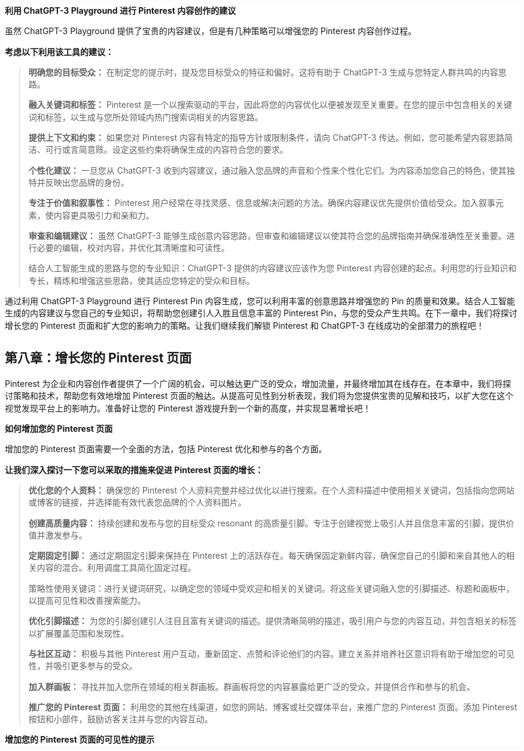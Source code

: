 **利用 ChatGPT-3 Playground 进行 Pinterest 内容创作的建议**

虽然 ChatGPT-3 Playground 提供了宝贵的内容建议，但是有几种策略可以增强您的 Pinterest 内容创作过程。

**考虑以下利用该工具的建议：**

> **明确您的目标受众：** 在制定您的提示时，提及您目标受众的特征和偏好。这将有助于 ChatGPT-3 生成与您特定人群共鸣的内容思路。
> 
> **融入关键词和标签：** Pinterest 是一个以搜索驱动的平台，因此将您的内容优化以便被发现至关重要。在您的提示中包含相关的关键词和标签，以生成与您所处领域内热门搜索词相关的内容思路。
> 
> **提供上下文和约束：** 如果您对 Pinterest 内容有特定的指导方针或限制条件，请向 ChatGPT-3 传达。例如，您可能希望内容思路简洁、可行或言简意赅。设定这些约束将确保生成的内容符合您的要求。
> 
> **个性化建议：** 一旦您从 ChatGPT-3 收到内容建议，通过融入您品牌的声音和个性来个性化它们。为内容添加您自己的特色，使其独特并反映出您品牌的身份。
> 
> **专注于价值和叙事性：** Pinterest 用户经常在寻找灵感、信息或解决问题的方法。确保内容建议优先提供价值给受众。加入叙事元素，使内容更具吸引力和亲和力。
> 
> **审查和编辑建议：** 虽然 ChatGPT-3 能够生成创意内容思路，但审查和编辑建议以使其符合您的品牌指南并确保准确性至关重要。进行必要的编辑，校对内容，并优化其清晰度和可读性。
> 
> 结合人工智能生成的思路与您的专业知识：ChatGPT-3 提供的内容建议应该作为您 Pinterest 内容创建的起点。利用您的行业知识和专长，精炼和增强这些思路，使其适应您特定的受众和目标。

通过利用 ChatGPT-3 Playground 进行 Pinterest Pin 内容生成，您可以利用丰富的创意思路并增强您的 Pin 的质量和效果。结合人工智能生成的内容建议与您自己的专业知识，将帮助您创建引人入胜且信息丰富的 Pinterest Pin，与您的受众产生共鸣。在下一章中，我们将探讨增长您的 Pinterest 页面和扩大您的影响力的策略。让我们继续我们解锁 Pinterest 和 ChatGPT-3 在线成功的全部潜力的旅程吧！

## 第八章：增长您的 Pinterest 页面

Pinterest 为企业和内容创作者提供了一个广阔的机会，可以触达更广泛的受众，增加流量，并最终增加其在线存在。在本章中，我们将探讨策略和技术，帮助您有效地增加 Pinterest 页面的触达。从提高可见性到分析表现，我们将为您提供宝贵的见解和技巧，以扩大您在这个视觉发现平台上的影响力。准备好让您的 Pinterest 游戏提升到一个新的高度，并实现显著增长吧！

**如何增加您的 Pinterest 页面**

增加您的 Pinterest 页面需要一个全面的方法，包括 Pinterest 优化和参与的各个方面。

**让我们深入探讨一下您可以采取的措施来促进 Pinterest 页面的增长：**

> **优化您的个人资料：** 确保您的 Pinterest 个人资料完整并经过优化以进行搜索。在个人资料描述中使用相关关键词，包括指向您网站或博客的链接，并选择能有效代表您品牌的个人资料图片。
> 
> **创建高质量内容：** 持续创建和发布与您的目标受众 resonant 的高质量引脚。专注于创建视觉上吸引人并且信息丰富的引脚，提供价值并激发参与。
> 
> **定期固定引脚：** 通过定期固定引脚来保持在 Pinterest 上的活跃存在。每天确保固定新鲜内容，确保您自己的引脚和来自其他人的相关内容的混合。利用调度工具简化固定过程。
> 
> 策略性使用关键词：进行关键词研究，以确定您的领域中受欢迎和相关的关键词。将这些关键词融入您的引脚描述、标题和画板中，以提高可见性和改善搜索能力。
> 
> **优化引脚描述：** 为您的引脚创建引人注目且富有关键词的描述。提供清晰简明的描述，吸引用户与您的内容互动，并包含相关的标签以扩展覆盖范围和发现性。
> 
> **与社区互动：** 积极与其他 Pinterest 用户互动，重新固定、点赞和评论他们的内容。建立关系并培养社区意识将有助于增加您的可见性，并吸引更多参与的受众。
> 
> **加入群画板：** 寻找并加入您所在领域的相关群画板。群画板将您的内容暴露给更广泛的受众，并提供合作和参与的机会。
> 
> **推广您的 Pinterest 页面：** 利用您的其他在线渠道，如您的网站、博客或社交媒体平台，来推广您的 Pinterest 页面。添加 Pinterest 按钮和小部件，鼓励访客关注并与您的内容互动。

**增加您的 Pinterest 页面的可见性的提示**
